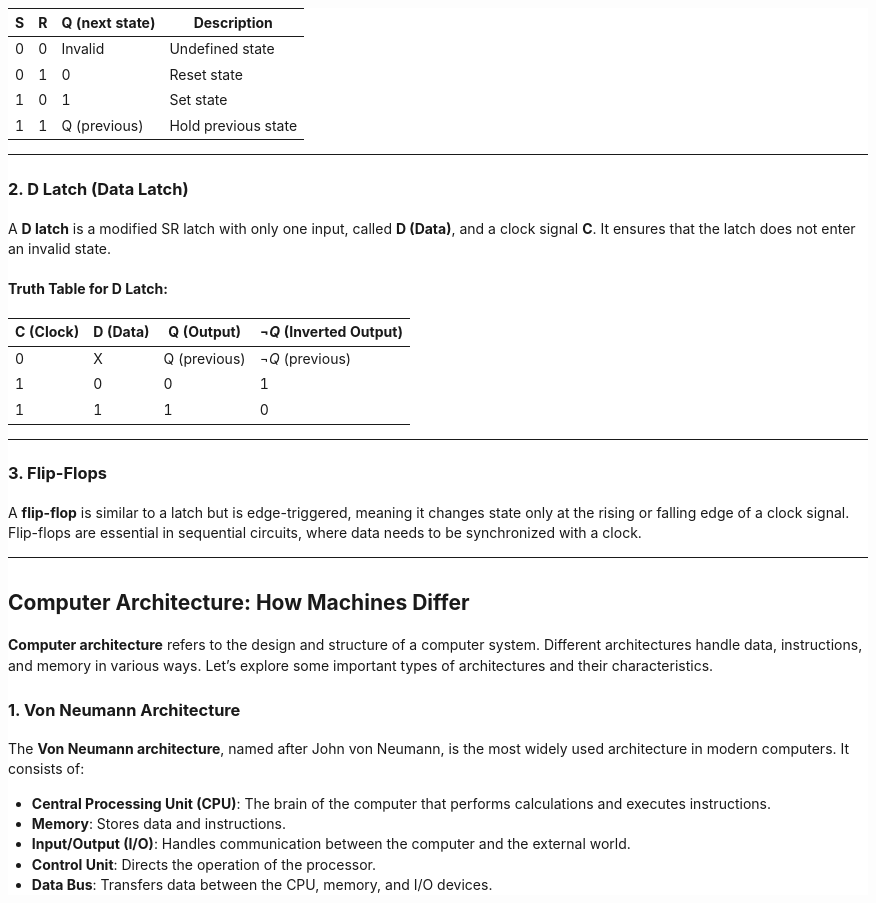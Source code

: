 | S | R | Q (next state) | Description       |
|---|---|----------------|-------------------|
| 0 | 0 | Invalid        | Undefined state   |
| 0 | 1 | 0              | Reset state       |
| 1 | 0 | 1              | Set state         |
| 1 | 1 | Q (previous)   | Hold previous state |

---

### 2. D Latch (Data Latch)

A **D latch** is a modified SR latch with only one input, called **D (Data)**, and a clock signal **C**. It ensures that the latch does not enter an invalid state.

#### Truth Table for D Latch:

| C (Clock) | D (Data) | Q (Output) | $\neg Q$ (Inverted Output) |
|-----------|----------|------------|----------------------------|
| 0         | X        | Q (previous) | $\neg Q$ (previous)        |
| 1         | 0        | 0          | 1                          |
| 1         | 1        | 1          | 0                          |

---

### 3. Flip-Flops

A **flip-flop** is similar to a latch but is edge-triggered, meaning it changes state only at the rising or falling edge of a clock signal. Flip-flops are essential in sequential circuits, where data needs to be synchronized with a clock.

---

## Computer Architecture: How Machines Differ

**Computer architecture** refers to the design and structure of a computer system. Different architectures handle data, instructions, and memory in various ways. Let’s explore some important types of architectures and their characteristics.

### 1. Von Neumann Architecture

The **Von Neumann architecture**, named after John von Neumann, is the most widely used architecture in modern computers. It consists of:

- **Central Processing Unit (CPU)**: The brain of the computer that performs calculations and executes instructions.
- **Memory**: Stores data and instructions.
- **Input/Output (I/O)**: Handles communication between the computer and the external world.
- **Control Unit**: Directs the operation of the processor.
- **Data Bus**: Transfers data between the CPU, memory, and I/O devices.
